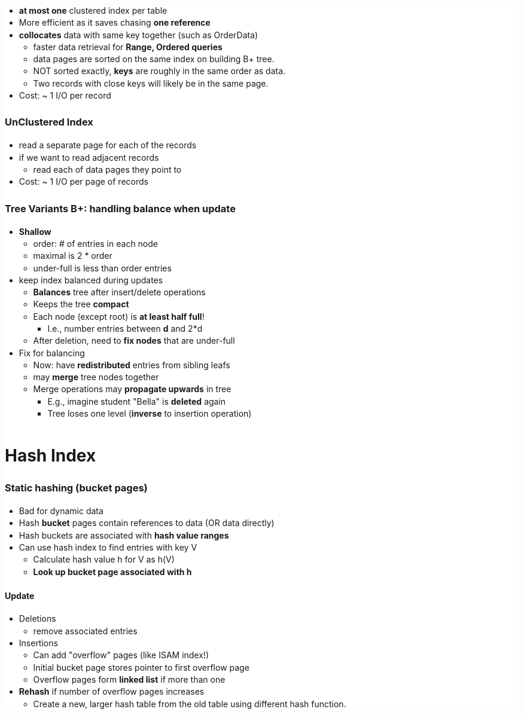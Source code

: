 - **at most one** clustered index per table
- More efficient as it saves chasing **one reference**
- **collocates** data with same key together (such as OrderData)
  - faster data retrieval for **Range, Ordered queries**
  - data pages are sorted on the same index on building B+ tree.
  - NOT sorted exactly, **keys** are roughly in the same order as data.
  - Two records with close keys will likely be in the same page.
- Cost: ~ 1 I/O per record

### UnClustered Index

- read a separate page for each of the records
- if we want to read adjacent records
  - read each of data pages they point to
- Cost: ~ 1 I/O per page of records

### Tree Variants B+: handling balance when update

- **Shallow**
  - order: # of entries in each node
  - maximal is 2 $*$ order
  - under-full is less than order entries
- keep index balanced during updates
  - **Balances** tree after insert/delete operations
  - Keeps the tree **compact**
  - Each node (except root) is **at least half full**!
    - I.e., number entries between **d** and 2$*$d
  - After deletion, need to **fix nodes** that are under-full
- Fix for balancing
  - Now: have **redistributed** entries from sibling leafs
  - may **merge** tree nodes together
  - Merge operations may **propagate upwards** in tree
    - E.g., imagine student "Bella" is **deleted** again
    - Tree loses one level (**inverse** to insertion operation)

# Hash Index

### Static hashing (bucket pages)

- Bad for dynamic data
- Hash **bucket** pages contain references to data (OR data directly)
- Hash buckets are associated with **hash value ranges**
- Can use hash index to find entries with key V
  - Calculate hash value h for V as h(V)
  - **Look up bucket page associated with h**

#### Update

- Deletions
  - remove associated entries
- Insertions
  - Can add "overflow" pages (like ISAM index!)
  - Initial bucket page stores pointer to first overflow page
  - Overflow pages form **linked list** if more than one
- **Rehash** if number of overflow pages increases
  - Create a new, larger hash table from the old table using different hash function.
